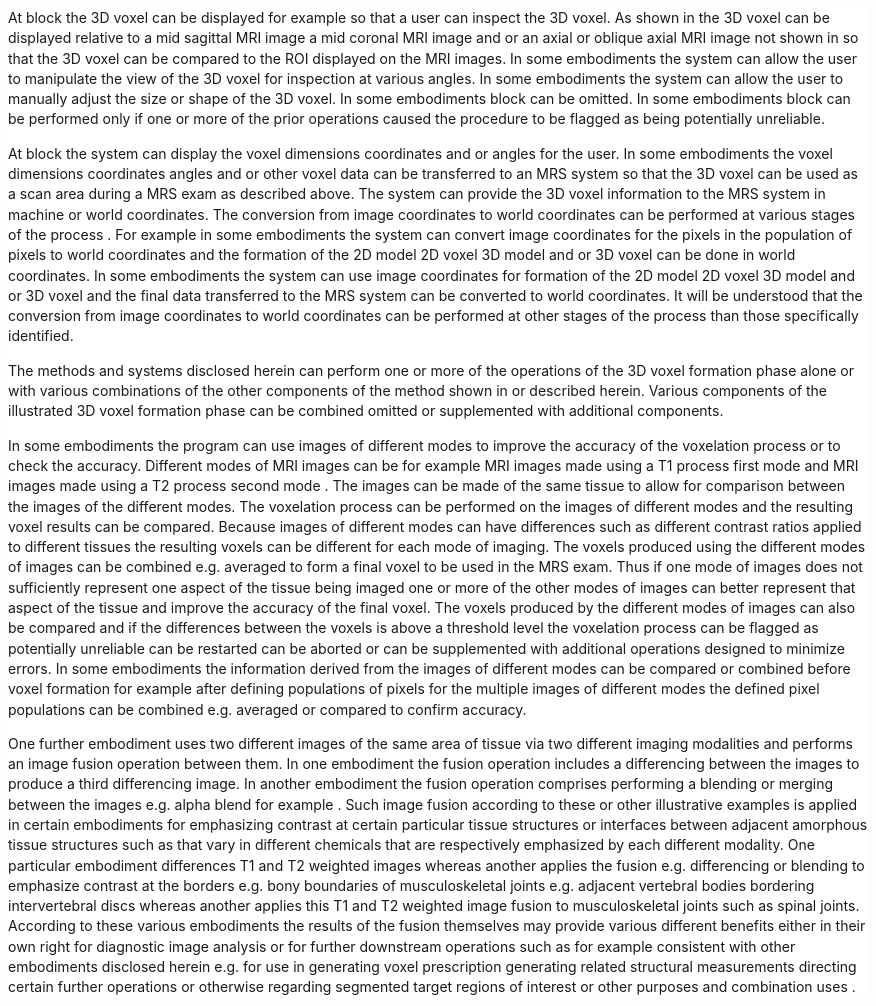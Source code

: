 At block the 3D voxel can be displayed for example so that a user can inspect the 3D voxel. As shown in the 3D voxel can be displayed relative to a mid sagittal MRI image a mid coronal MRI image and or an axial or oblique axial MRI image not shown in so that the 3D voxel can be compared to the ROI displayed on the MRI images. In some embodiments the system can allow the user to manipulate the view of the 3D voxel for inspection at various angles. In some embodiments the system can allow the user to manually adjust the size or shape of the 3D voxel. In some embodiments block can be omitted. In some embodiments block can be performed only if one or more of the prior operations caused the procedure to be flagged as being potentially unreliable.

At block the system can display the voxel dimensions coordinates and or angles for the user. In some embodiments the voxel dimensions coordinates angles and or other voxel data can be transferred to an MRS system so that the 3D voxel can be used as a scan area during a MRS exam as described above. The system can provide the 3D voxel information to the MRS system in machine or world coordinates. The conversion from image coordinates to world coordinates can be performed at various stages of the process . For example in some embodiments the system can convert image coordinates for the pixels in the population of pixels to world coordinates and the formation of the 2D model 2D voxel 3D model and or 3D voxel can be done in world coordinates. In some embodiments the system can use image coordinates for formation of the 2D model 2D voxel 3D model and or 3D voxel and the final data transferred to the MRS system can be converted to world coordinates. It will be understood that the conversion from image coordinates to world coordinates can be performed at other stages of the process than those specifically identified.

The methods and systems disclosed herein can perform one or more of the operations of the 3D voxel formation phase alone or with various combinations of the other components of the method shown in or described herein. Various components of the illustrated 3D voxel formation phase can be combined omitted or supplemented with additional components.

In some embodiments the program can use images of different modes to improve the accuracy of the voxelation process or to check the accuracy. Different modes of MRI images can be for example MRI images made using a T1 process first mode and MRI images made using a T2 process second mode . The images can be made of the same tissue to allow for comparison between the images of the different modes. The voxelation process can be performed on the images of different modes and the resulting voxel results can be compared. Because images of different modes can have differences such as different contrast ratios applied to different tissues the resulting voxels can be different for each mode of imaging. The voxels produced using the different modes of images can be combined e.g. averaged to form a final voxel to be used in the MRS exam. Thus if one mode of images does not sufficiently represent one aspect of the tissue being imaged one or more of the other modes of images can better represent that aspect of the tissue and improve the accuracy of the final voxel. The voxels produced by the different modes of images can also be compared and if the differences between the voxels is above a threshold level the voxelation process can be flagged as potentially unreliable can be restarted can be aborted or can be supplemented with additional operations designed to minimize errors. In some embodiments the information derived from the images of different modes can be compared or combined before voxel formation for example after defining populations of pixels for the multiple images of different modes the defined pixel populations can be combined e.g. averaged or compared to confirm accuracy.

One further embodiment uses two different images of the same area of tissue via two different imaging modalities and performs an image fusion operation between them. In one embodiment the fusion operation includes a differencing between the images to produce a third differencing image. In another embodiment the fusion operation comprises performing a blending or merging between the images e.g. alpha blend for example . Such image fusion according to these or other illustrative examples is applied in certain embodiments for emphasizing contrast at certain particular tissue structures or interfaces between adjacent amorphous tissue structures such as that vary in different chemicals that are respectively emphasized by each different modality. One particular embodiment differences T1 and T2 weighted images whereas another applies the fusion e.g. differencing or blending to emphasize contrast at the borders e.g. bony boundaries of musculoskeletal joints e.g. adjacent vertebral bodies bordering intervertebral discs whereas another applies this T1 and T2 weighted image fusion to musculoskeletal joints such as spinal joints. According to these various embodiments the results of the fusion themselves may provide various different benefits either in their own right for diagnostic image analysis or for further downstream operations such as for example consistent with other embodiments disclosed herein e.g. for use in generating voxel prescription generating related structural measurements directing certain further operations or otherwise regarding segmented target regions of interest or other purposes and combination uses .
